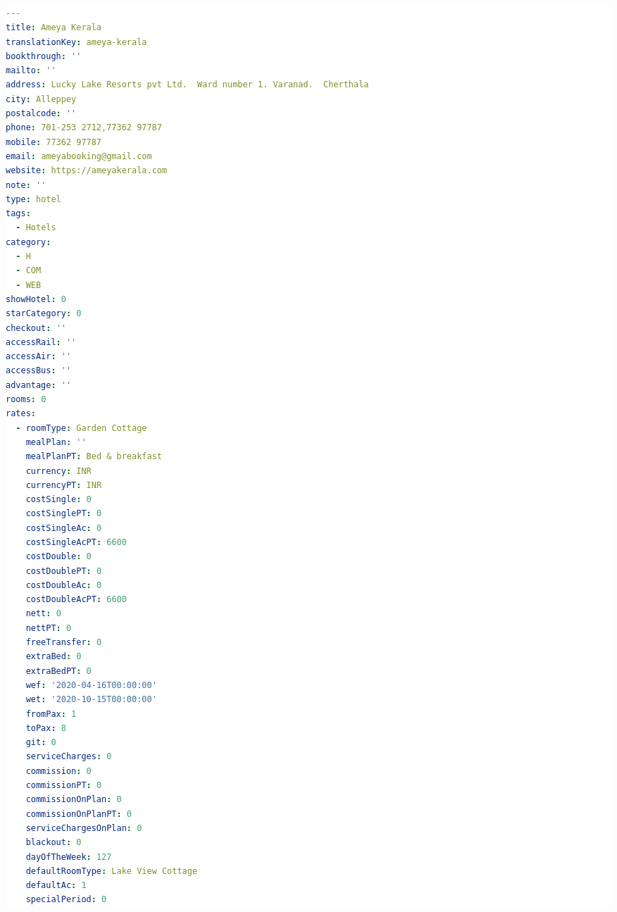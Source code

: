 ```yaml
---
title: Ameya Kerala
translationKey: ameya-kerala
bookthrough: ''
mailto: ''
address: Lucky Lake Resorts pvt Ltd.  Ward number 1. Varanad.  Cherthala
city: Alleppey
postalcode: ''
phone: 701-253 2712,77362 97787
mobile: 77362 97787
email: ameyabooking@gmail.com
website: https://ameyakerala.com
note: ''
type: hotel
tags:
  - Hotels
category:
  - H
  - COM
  - WEB
showHotel: 0
starCategory: 0
checkout: ''
accessRail: ''
accessAir: ''
accessBus: ''
advantage: ''
rooms: 0
rates:
  - roomType: Garden Cottage
    mealPlan: ''
    mealPlanPT: Bed & breakfast
    currency: INR
    currencyPT: INR
    costSingle: 0
    costSinglePT: 0
    costSingleAc: 0
    costSingleAcPT: 6600
    costDouble: 0
    costDoublePT: 0
    costDoubleAc: 0
    costDoubleAcPT: 6600
    nett: 0
    nettPT: 0
    freeTransfer: 0
    extraBed: 0
    extraBedPT: 0
    wef: '2020-04-16T00:00:00'
    wet: '2020-10-15T00:00:00'
    fromPax: 1
    toPax: 8
    git: 0
    serviceCharges: 0
    commission: 0
    commissionPT: 0
    commissionOnPlan: 0
    commissionOnPlanPT: 0
    serviceChargesOnPlan: 0
    blackout: 0
    dayOfTheWeek: 127
    defaultRoomType: Lake View Cottage
    defaultAc: 1
    specialPeriod: 0
```